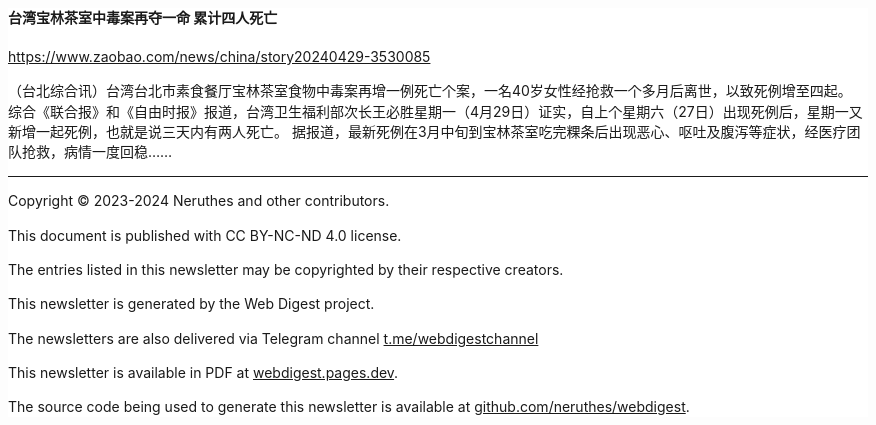 #### 台湾宝林茶室中毒案再夺一命 累计四人死亡

<span style="color: blue!80!green"><https://www.zaobao.com/news/china/story20240429-3530085></span>

（台北综合讯）台湾台北市素食餐厅宝林茶室食物中毒案再增一例死亡个案，一名40岁女性经抢救一个多月后离世，以致死例增至四起。
综合《联合报》和《自由时报》报道，台湾卫生福利部次长王必胜星期一（4月29日）证实，自上个星期六（27日）出现死例后，星期一又新增一起死例，也就是说三天内有两人死亡。
据报道，最新死例在3月中旬到宝林茶室吃完粿条后出现恶心、呕吐及腹泻等症状，经医疗团队抢救，病情一度回稳……




-----------------------------------

Copyright © 2023-2024 Neruthes and other contributors.

This document is published with CC BY-NC-ND 4.0 license.

The entries listed in this newsletter may be copyrighted by their respective creators.

This newsletter is generated by the Web Digest project.

The newsletters are also delivered via Telegram channel [t.me/webdigestchannel](https://t.me/webdigestchannel)

This newsletter is available in PDF at [webdigest.pages.dev](https://webdigest.pages.dev/).

The source code being used to generate this newsletter is available at [github.com/neruthes/webdigest](https://github.com/neruthes/webdigest).

